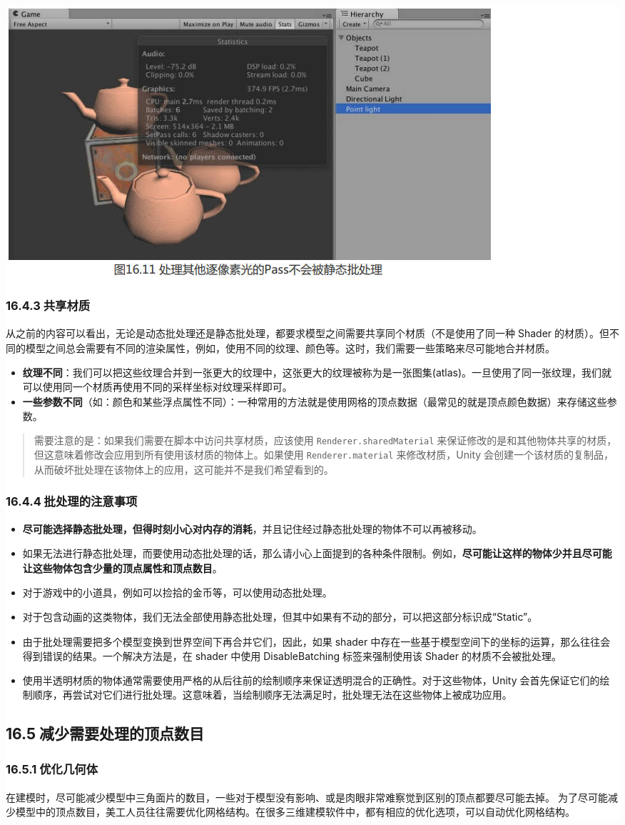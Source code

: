 ![图16.11 静态批处理不会处理额外的 Pass](https://raw.githubusercontent.com/Ineloquent0/notes/main/Shader/Unity%20Shader%20%E5%85%A5%E9%97%A8%E7%B2%BE%E8%A6%81/images/16.11.jpg)



### 16.4.3 共享材质

从之前的内容可以看出，无论是动态批处理还是静态批处理，都要求模型之间需要共享同个材质（不是使用了同一种 Shader 的材质）。但不同的模型之间总会需要有不同的渲染属性，例如，使用不同的纹理、颜色等。这时，我们需要一些策略来尽可能地合并材质。

* **纹理不同**：我们可以把这些纹理合并到一张更大的纹理中，这张更大的纹理被称为是一张图集(atlas)。一旦使用了同一张纹理，我们就可以使用同一个材质再使用不同的采样坐标对纹理采样即可。
* **一些参数不同**（如：颜色和某些浮点属性不同）：一种常用的方法就是使用网格的顶点数据（最常见的就是顶点颜色数据）来存储这些参数。

> 需要注意的是：如果我们需要在脚本中访问共享材质，应该使用 `Renderer.sharedMaterial` 来保证修改的是和其他物体共享的材质，但这意味着修改会应用到所有使用该材质的物体上。如果使用 `Renderer.material` 来修改材质，Unity 会创建一个该材质的复制品，从而破坏批处理在该物体上的应用，这可能并不是我们希望看到的。


### 16.4.4 批处理的注意事项

* **尽可能选择静态批处理，但得时刻小心对内存的消耗**，并且记住经过静态批处理的物体不可以再被移动。
* 如果无法进行静态批处理，而要使用动态批处理的话，那么请小心上面提到的各种条件限制。例如，**尽可能让这样的物体少并且尽可能让这些物体包含少量的顶点属性和顶点数目**。
* 对于游戏中的小道具，例如可以捡拾的金币等，可以使用动态批处理。
* 对于包含动画的这类物体，我们无法全部使用静态批处理，但其中如果有不动的部分，可以把这部分标识成“Static”。

* 由于批处理需要把多个模型变换到世界空间下再合并它们，因此，如果 shader 中存在一些基于模型空间下的坐标的运算，那么往往会得到错误的结果。一个解决方法是，在 shader 中使用 DisableBatching 标签来强制使用该 Shader 的材质不会被批处理。
* 使用半透明材质的物体通常需要使用严格的从后往前的绘制顺序来保证透明混合的正确性。对于这些物体，Unity 会首先保证它们的绘制顺序，再尝试对它们进行批处理。这意味着，当绘制顺序无法满足时，批处理无法在这些物体上被成功应用。



## 16.5 减少需要处理的顶点数目

### 16.5.1 优化几何体

在建模时，尽可能减少模型中三角面片的数目，一些对于模型没有影响、或是肉眼非常难察觉到区别的顶点都要尽可能去掉。
为了尽可能减少模型中的顶点数目，美工人员往往需要优化网格结构。在很多三维建模软件中，都有相应的优化选项，可以自动优化网格结构。
